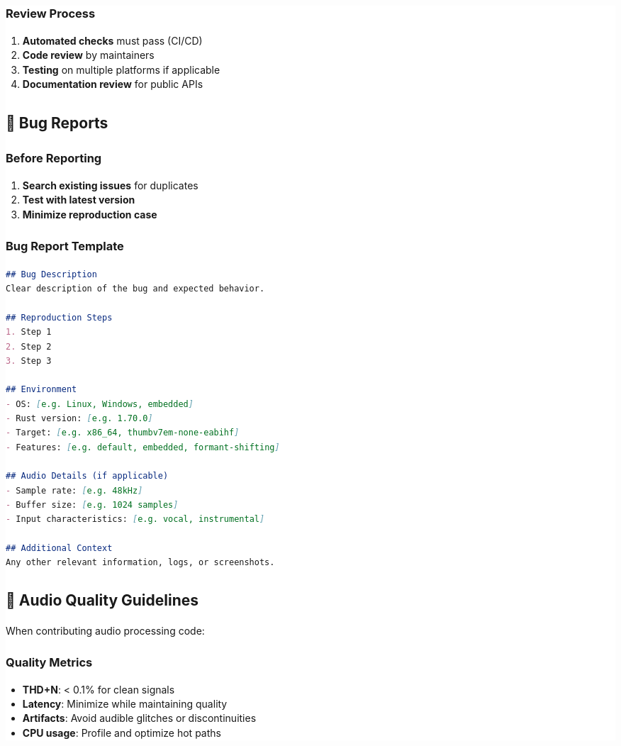 ### Review Process

1. **Automated checks** must pass (CI/CD)
2. **Code review** by maintainers
3. **Testing** on multiple platforms if applicable
4. **Documentation review** for public APIs

## 🐛 Bug Reports

### Before Reporting

1. **Search existing issues** for duplicates
2. **Test with latest version**
3. **Minimize reproduction case**

### Bug Report Template

```markdown
## Bug Description
Clear description of the bug and expected behavior.

## Reproduction Steps
1. Step 1
2. Step 2  
3. Step 3

## Environment
- OS: [e.g. Linux, Windows, embedded]
- Rust version: [e.g. 1.70.0]
- Target: [e.g. x86_64, thumbv7em-none-eabihf]
- Features: [e.g. default, embedded, formant-shifting]

## Audio Details (if applicable)
- Sample rate: [e.g. 48kHz]
- Buffer size: [e.g. 1024 samples]
- Input characteristics: [e.g. vocal, instrumental]

## Additional Context
Any other relevant information, logs, or screenshots.
```

## 🎵 Audio Quality Guidelines

When contributing audio processing code:

### Quality Metrics
- **THD+N**: < 0.1% for clean signals
- **Latency**: Minimize while maintaining quality
- **Artifacts**: Avoid audible glitches or discontinuities  
- **CPU usage**: Profile and optimize hot paths
